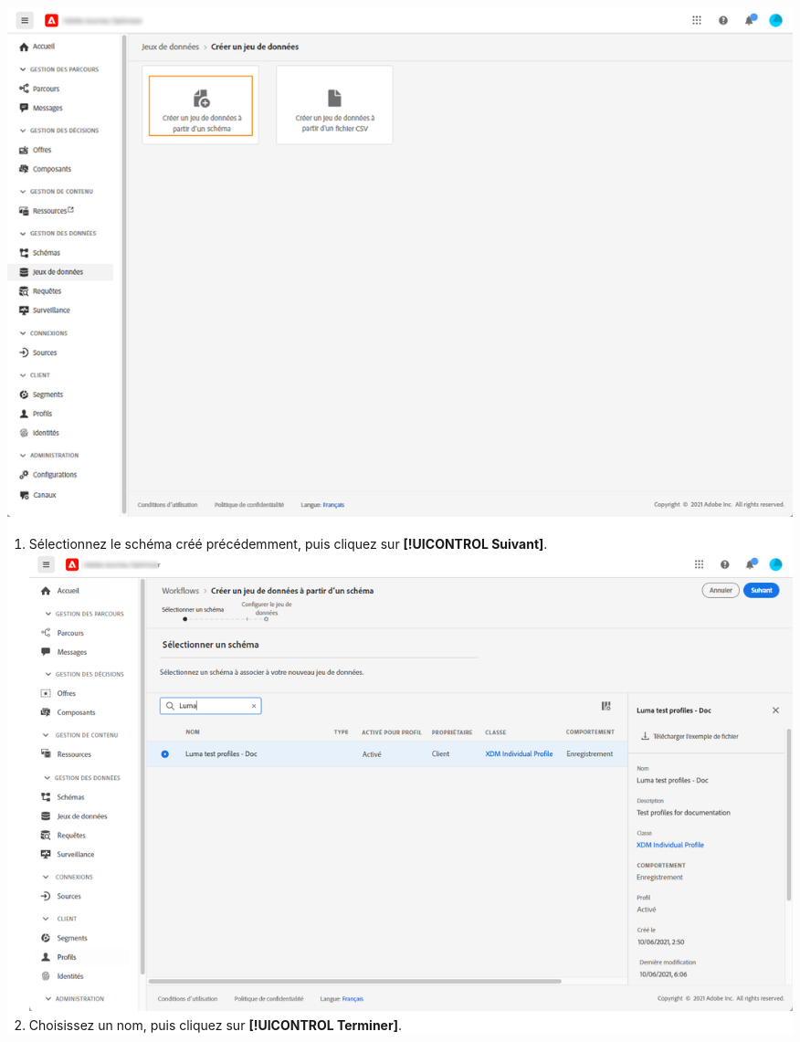    ![](assets/test-profiles-7.png)
1. Sélectionnez le schéma créé précédemment, puis cliquez sur **[!UICONTROL Suivant]**.
   ![](assets/test-profiles-8.png)
1. Choisissez un nom, puis cliquez sur **[!UICONTROL Terminer]**.